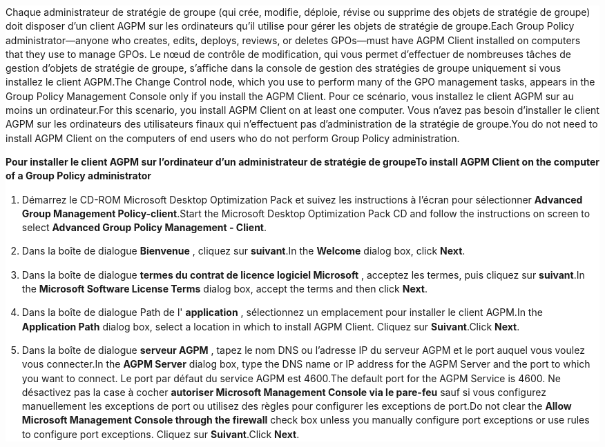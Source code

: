 <span data-ttu-id="ff719-226">Chaque administrateur de stratégie de groupe (qui crée, modifie, déploie, révise ou supprime des objets de stratégie de groupe) doit disposer d’un client AGPM sur les ordinateurs qu’il utilise pour gérer les objets de stratégie de groupe.</span><span class="sxs-lookup"><span data-stu-id="ff719-226">Each Group Policy administrator—anyone who creates, edits, deploys, reviews, or deletes GPOs—must have AGPM Client installed on computers that they use to manage GPOs.</span></span> <span data-ttu-id="ff719-227">Le nœud de contrôle de modification, qui vous permet d’effectuer de nombreuses tâches de gestion d’objets de stratégie de groupe, s’affiche dans la console de gestion des stratégies de groupe uniquement si vous installez le client AGPM.</span><span class="sxs-lookup"><span data-stu-id="ff719-227">The Change Control node, which you use to perform many of the GPO management tasks, appears in the Group Policy Management Console only if you install the AGPM Client.</span></span> <span data-ttu-id="ff719-228">Pour ce scénario, vous installez le client AGPM sur au moins un ordinateur.</span><span class="sxs-lookup"><span data-stu-id="ff719-228">For this scenario, you install AGPM Client on at least one computer.</span></span> <span data-ttu-id="ff719-229">Vous n’avez pas besoin d’installer le client AGPM sur les ordinateurs des utilisateurs finaux qui n’effectuent pas d’administration de la stratégie de groupe.</span><span class="sxs-lookup"><span data-stu-id="ff719-229">You do not need to install AGPM Client on the computers of end users who do not perform Group Policy administration.</span></span>

**<span data-ttu-id="ff719-230">Pour installer le client AGPM sur l’ordinateur d’un administrateur de stratégie de groupe</span><span class="sxs-lookup"><span data-stu-id="ff719-230">To install AGPM Client on the computer of a Group Policy administrator</span></span>**

1.  <span data-ttu-id="ff719-231">Démarrez le CD-ROM Microsoft Desktop Optimization Pack et suivez les instructions à l’écran pour sélectionner **Advanced Group Management Policy-client**.</span><span class="sxs-lookup"><span data-stu-id="ff719-231">Start the Microsoft Desktop Optimization Pack CD and follow the instructions on screen to select **Advanced Group Policy Management - Client**.</span></span>

2.  <span data-ttu-id="ff719-232">Dans la boîte de dialogue **Bienvenue** , cliquez sur **suivant**.</span><span class="sxs-lookup"><span data-stu-id="ff719-232">In the **Welcome** dialog box, click **Next**.</span></span>

3.  <span data-ttu-id="ff719-233">Dans la boîte de dialogue **termes du contrat de licence logiciel Microsoft** , acceptez les termes, puis cliquez sur **suivant**.</span><span class="sxs-lookup"><span data-stu-id="ff719-233">In the **Microsoft Software License Terms** dialog box, accept the terms and then click **Next**.</span></span>

4.  <span data-ttu-id="ff719-234">Dans la boîte de dialogue Path de l' **application** , sélectionnez un emplacement pour installer le client AGPM.</span><span class="sxs-lookup"><span data-stu-id="ff719-234">In the **Application Path** dialog box, select a location in which to install AGPM Client.</span></span> <span data-ttu-id="ff719-235">Cliquez sur **Suivant**.</span><span class="sxs-lookup"><span data-stu-id="ff719-235">Click **Next**.</span></span>

5.  <span data-ttu-id="ff719-236">Dans la boîte de dialogue **serveur AGPM** , tapez le nom DNS ou l’adresse IP du serveur AGPM et le port auquel vous voulez vous connecter.</span><span class="sxs-lookup"><span data-stu-id="ff719-236">In the **AGPM Server** dialog box, type the DNS name or IP address for the AGPM Server and the port to which you want to connect.</span></span> <span data-ttu-id="ff719-237">Le port par défaut du service AGPM est 4600.</span><span class="sxs-lookup"><span data-stu-id="ff719-237">The default port for the AGPM Service is 4600.</span></span> <span data-ttu-id="ff719-238">Ne désactivez pas la case à cocher **autoriser Microsoft Management Console via le pare-feu** sauf si vous configurez manuellement les exceptions de port ou utilisez des règles pour configurer les exceptions de port.</span><span class="sxs-lookup"><span data-stu-id="ff719-238">Do not clear the **Allow Microsoft Management Console through the firewall** check box unless you manually configure port exceptions or use rules to configure port exceptions.</span></span> <span data-ttu-id="ff719-239">Cliquez sur **Suivant**.</span><span class="sxs-lookup"><span data-stu-id="ff719-239">Click **Next**.</span></span>

